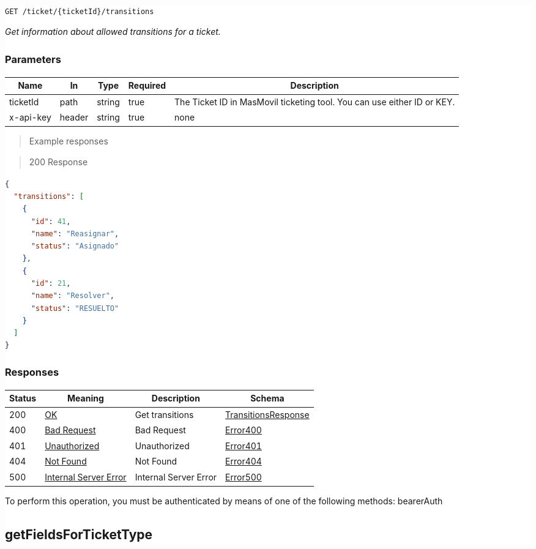 `GET /ticket/{ticketId}/transitions`

*Get information about allowed transitions for a ticket.*

<h3 id="getallowedtransitions-parameters">Parameters</h3>

|Name|In|Type|Required|Description|
|---|---|---|---|---|
|ticketId|path|string|true|The Ticket ID in MasMovil ticketing tool. You can use either ID or KEY.|
|x-api-key|header|string|true|none|

> Example responses

> 200 Response

```json
{
  "transitions": [
    {
      "id": 41,
      "name": "Reasignar",
      "status": "Asignado"
    },
    {
      "id": 21,
      "name": "Resolver",
      "status": "RESUELTO"
    }
  ]
}
```

<h3 id="getallowedtransitions-responses">Responses</h3>

|Status|Meaning|Description|Schema|
|---|---|---|---|
|200|[OK](https://tools.ietf.org/html/rfc7231#section-6.3.1)|Get transitions|[TransitionsResponse](#schematransitionsresponse)|
|400|[Bad Request](https://tools.ietf.org/html/rfc7231#section-6.5.1)|Bad Request|[Error400](#schemaerror400)|
|401|[Unauthorized](https://tools.ietf.org/html/rfc7235#section-3.1)|Unauthorized|[Error401](#schemaerror401)|
|404|[Not Found](https://tools.ietf.org/html/rfc7231#section-6.5.4)|Not Found|[Error404](#schemaerror404)|
|500|[Internal Server Error](https://tools.ietf.org/html/rfc7231#section-6.6.1)|Internal Server Error|[Error500](#schemaerror500)|

<aside class="warning">
To perform this operation, you must be authenticated by means of one of the following methods:
bearerAuth
</aside>

## getFieldsForTicketType

<a id="opIdgetFieldsForTicketType"></a>
